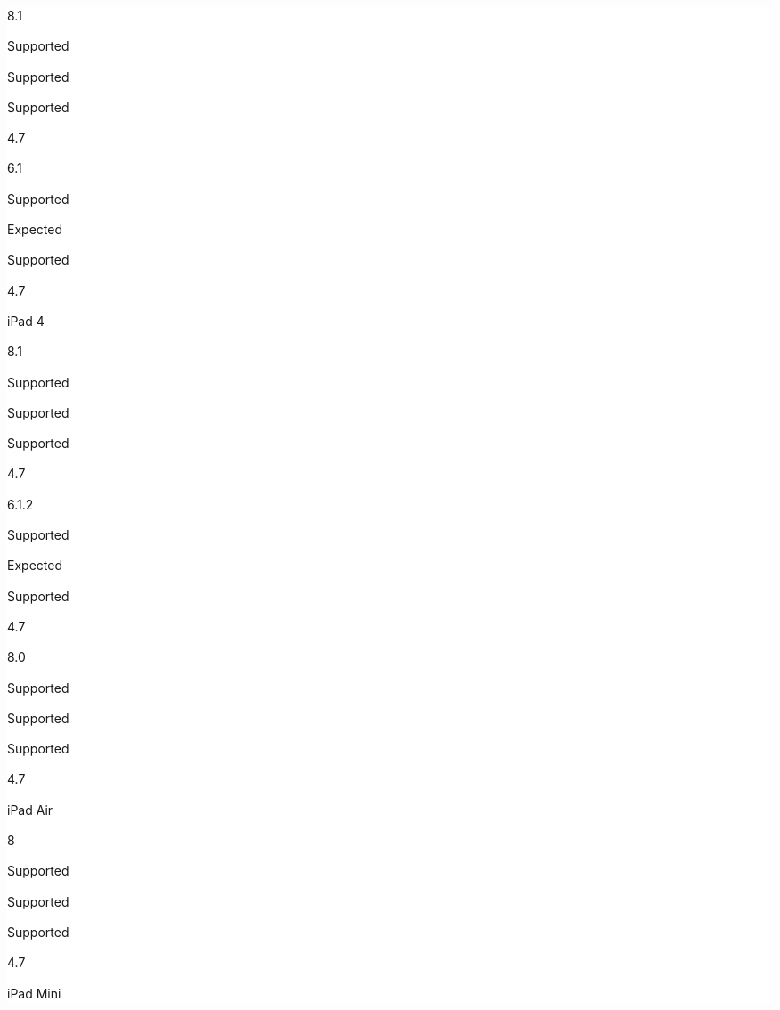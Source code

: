 8.1

Supported

Supported

Supported

4.7

6.1

Supported

Expected

Supported

4.7

iPad 4

8.1

Supported

Supported

Supported

4.7

6.1.2

Supported

Expected

Supported

4.7

8.0

Supported

Supported

Supported

4.7

iPad Air

8

Supported

Supported

Supported

4.7

iPad Mini
